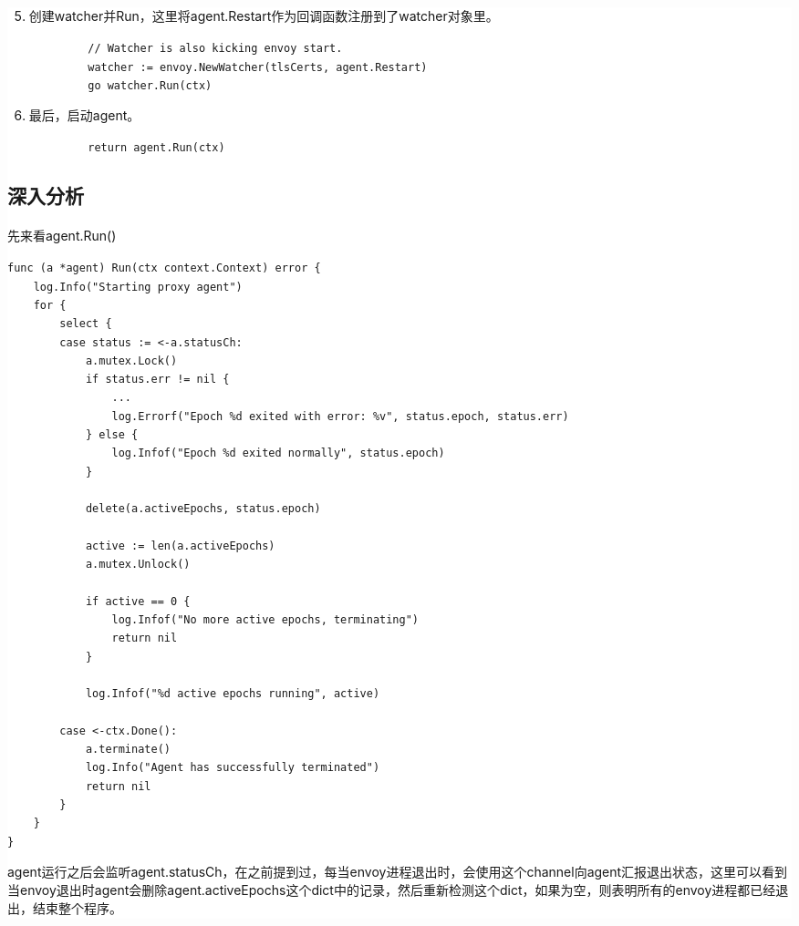 5. 创建watcher并Run，这里将agent.Restart作为回调函数注册到了watcher对象里。

   ``` golang
			// Watcher is also kicking envoy start.
			watcher := envoy.NewWatcher(tlsCerts, agent.Restart)
			go watcher.Run(ctx)
   ```

6. 最后，启动agent。

   ``` golang
			return agent.Run(ctx)
   ```

## 深入分析 ##

先来看agent.Run()

``` golang
func (a *agent) Run(ctx context.Context) error {
	log.Info("Starting proxy agent")
	for {
		select {
		case status := <-a.statusCh:
			a.mutex.Lock()
			if status.err != nil {
                ...
				log.Errorf("Epoch %d exited with error: %v", status.epoch, status.err)
			} else {
				log.Infof("Epoch %d exited normally", status.epoch)
			}

			delete(a.activeEpochs, status.epoch)

			active := len(a.activeEpochs)
			a.mutex.Unlock()

			if active == 0 {
				log.Infof("No more active epochs, terminating")
				return nil
			}

			log.Infof("%d active epochs running", active)

		case <-ctx.Done():
			a.terminate()
			log.Info("Agent has successfully terminated")
			return nil
		}
	}
}
```

agent运行之后会监听agent.statusCh，在之前提到过，每当envoy进程退出时，会使用这个channel向agent汇报退出状态，这里可以看到当envoy退出时agent会删除agent.activeEpochs这个dict中的记录，然后重新检测这个dict，如果为空，则表明所有的envoy进程都已经退出，结束整个程序。
